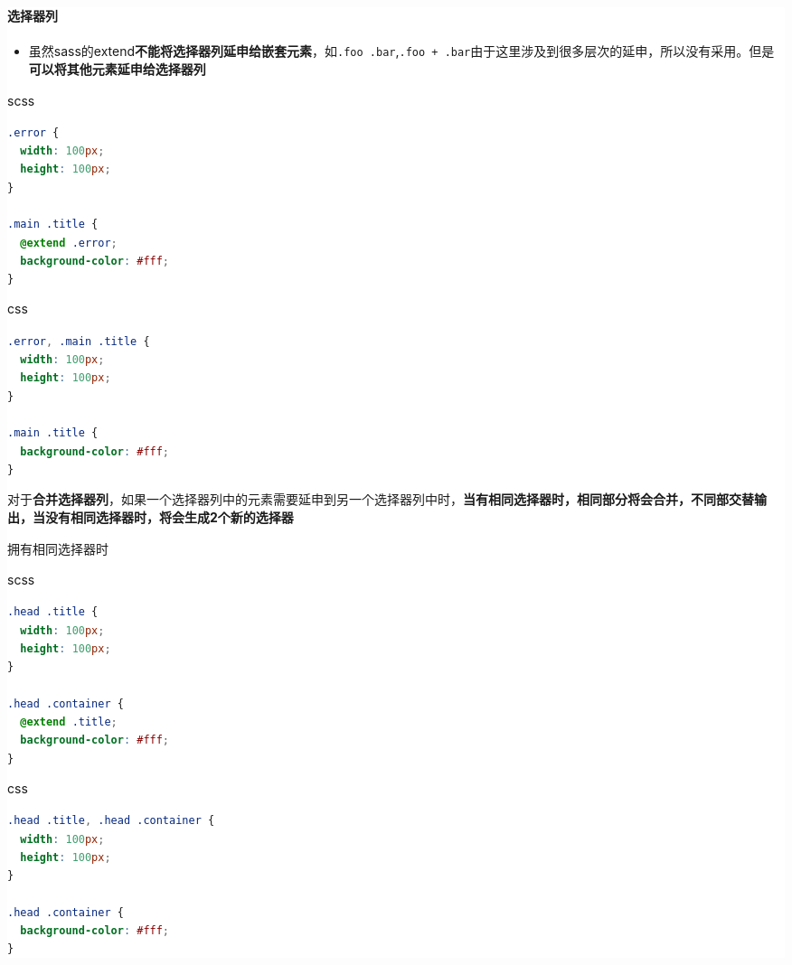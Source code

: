 #### 选择器列

- 虽然sass的extend**不能将选择器列延申给嵌套元素**，如`.foo .bar`,`.foo + .bar`由于这里涉及到很多层次的延申，所以没有采用。但是**可以将其他元素延申给选择器列**

scss

```scss {7}
.error {
  width: 100px;
  height: 100px;
}

.main .title {
  @extend .error;
  background-color: #fff;
}
```

css

```css
.error, .main .title {
  width: 100px;
  height: 100px;
}

.main .title {
  background-color: #fff;
}
```

对于**合并选择器列**，如果一个选择器列中的元素需要延申到另一个选择器列中时，**当有相同选择器时，相同部分将会合并，不同部交替输出，当没有相同选择器时，将会生成2个新的选择器**

拥有相同选择器时

scss

```scss {1,6,7}
.head .title {
  width: 100px;
  height: 100px;
}

.head .container {
  @extend .title;
  background-color: #fff;
}
```

css

```css
.head .title, .head .container {
  width: 100px;
  height: 100px;
}

.head .container {
  background-color: #fff;
}
```
